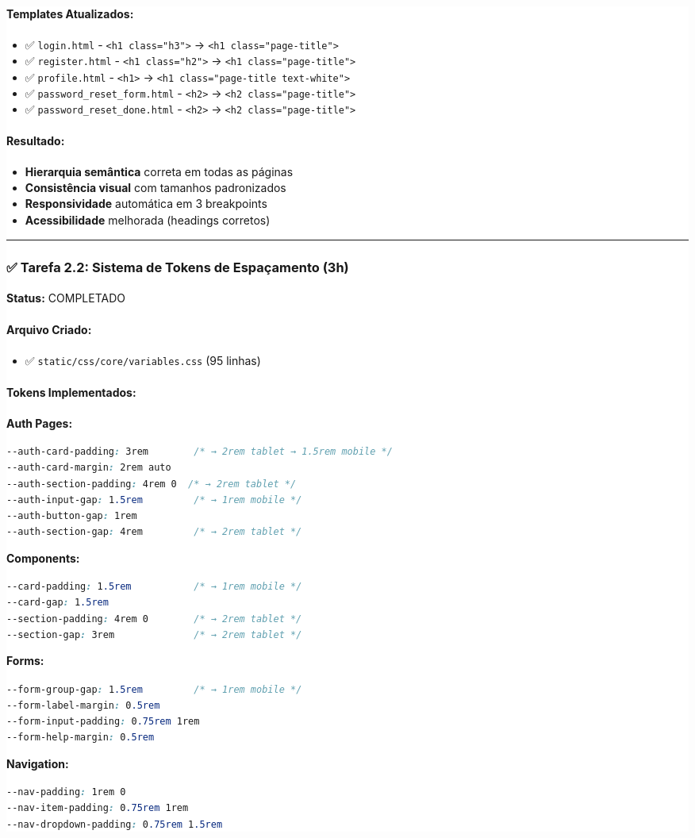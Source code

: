 #### Templates Atualizados:
- ✅ `login.html` - `<h1 class="h3">` → `<h1 class="page-title">`
- ✅ `register.html` - `<h1 class="h2">` → `<h1 class="page-title">`
- ✅ `profile.html` - `<h1>` → `<h1 class="page-title text-white">`
- ✅ `password_reset_form.html` - `<h2>` → `<h2 class="page-title">`
- ✅ `password_reset_done.html` - `<h2>` → `<h2 class="page-title">`

#### Resultado:
- **Hierarquia semântica** correta em todas as páginas
- **Consistência visual** com tamanhos padronizados
- **Responsividade** automática em 3 breakpoints
- **Acessibilidade** melhorada (headings corretos)

---

### ✅ Tarefa 2.2: Sistema de Tokens de Espaçamento (3h)
**Status:** COMPLETADO

#### Arquivo Criado:
- ✅ `static/css/core/variables.css` (95 linhas)

#### Tokens Implementados:

**Auth Pages:**
```css
--auth-card-padding: 3rem        /* → 2rem tablet → 1.5rem mobile */
--auth-card-margin: 2rem auto
--auth-section-padding: 4rem 0  /* → 2rem tablet */
--auth-input-gap: 1.5rem         /* → 1rem mobile */
--auth-button-gap: 1rem
--auth-section-gap: 4rem         /* → 2rem tablet */
```

**Components:**
```css
--card-padding: 1.5rem           /* → 1rem mobile */
--card-gap: 1.5rem
--section-padding: 4rem 0        /* → 2rem tablet */
--section-gap: 3rem              /* → 2rem tablet */
```

**Forms:**
```css
--form-group-gap: 1.5rem         /* → 1rem mobile */
--form-label-margin: 0.5rem
--form-input-padding: 0.75rem 1rem
--form-help-margin: 0.5rem
```

**Navigation:**
```css
--nav-padding: 1rem 0
--nav-item-padding: 0.75rem 1rem
--nav-dropdown-padding: 0.75rem 1.5rem
```

